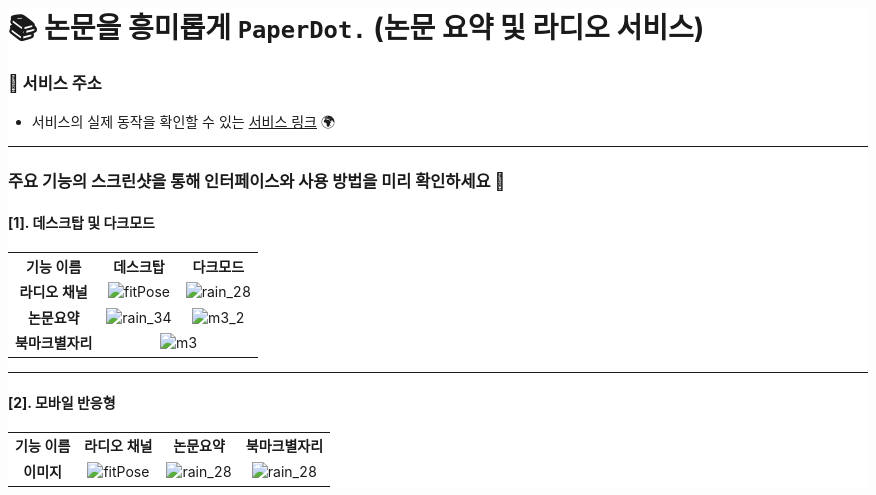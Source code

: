 # 📚 논문을 흥미롭게 `PaperDot.` (논문 요약 및 라디오 서비스)


### 🌟 서비스 주소
- 서비스의 실제 동작을 확인할 수 있는 [서비스 링크](https://j11b208.p.ssafy.io) 🌍
---

<h3 style="text-align: left;">주요 기능의 스크린샷을 통해 인터페이스와 사용 방법을 미리 확인하세요 📸</h3>

<h4>[1]. 데스크탑 및 다크모드</h4>
<table style="width: 100%; text-align: center;">
  <tr>
    <th>기능 이름</th>
    <th>데스크탑</th>
    <th>다크모드</th>
  </tr>
  <tr>
    <td><strong>라디오 채널</strong></td>
    <td><img src="./docs_assets/radio-web.gif" alt="fitPose" width="300"/></td>
    <td><img src="./docs_assets/radio-dark.gif" alt="rain_28" width="300"/></td>
  </tr>
  <tr>
    <td><strong>논문요약</strong></td>
    <td><img src="./docs_assets/summary-web.gif" alt="rain_34" width="300"/></td>
    <td><img src="./docs_assets/summary-dark.gif" alt="m3_2" width="300"/></td>
  </tr>
  <tr>
    <td><strong>북마크별자리</strong></td>
    <td colspan="2"><img src="./docs_assets/star-dark.gif" alt="m3" width="600"/></td>
  </tr>
</table>

---

<h4>[2]. 모바일 반응형</h4>
<table style="width: 100%; text-align: center;">
  <tr>
    <th>기능 이름</th>
    <th>라디오 채널</th>
    <th>논문요약</th>
    <th>북마크별자리</th>
  </tr>
  <tr>
    <td><strong>이미지</strong></td>
    <td><img src="./docs_assets/radio-app.gif" alt="fitPose" width="300"/></td>
    <td><img src="./docs_assets/summary-app.gif" alt="rain_28" width="300"/></td>
    <td><img src="./docs_assets/star-app.gif" alt="rain_28" width="300"/></td>
  </tr>
</table>
